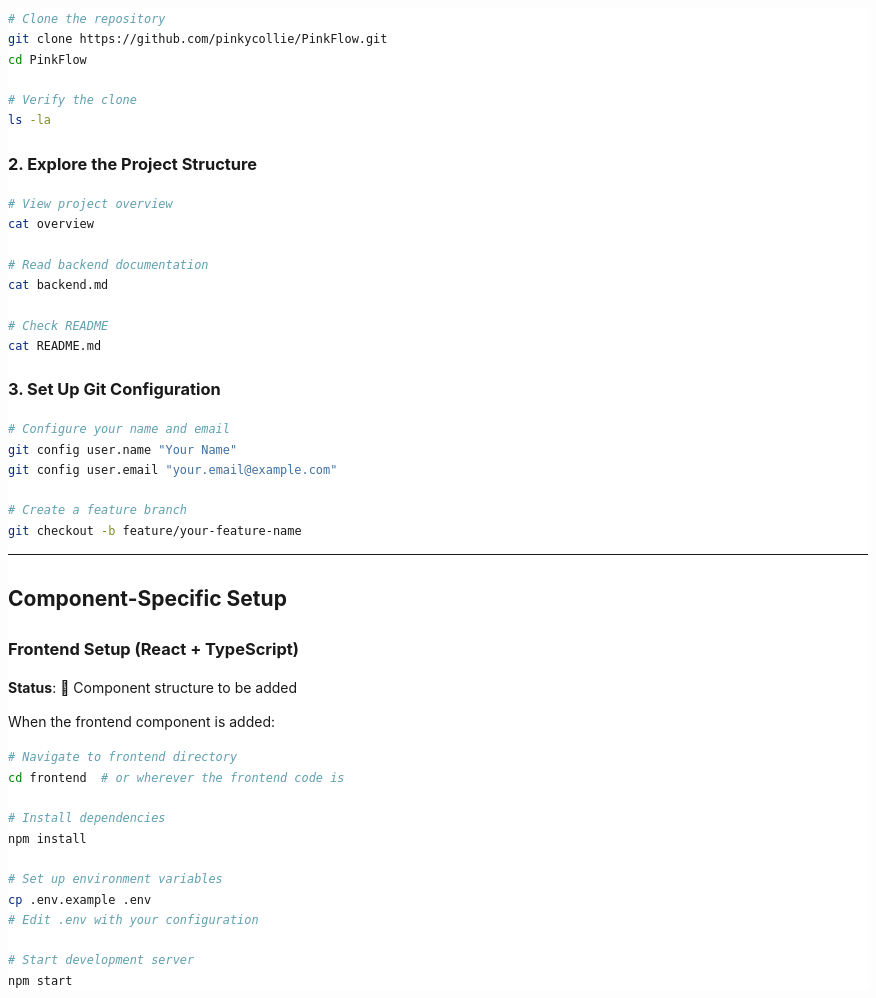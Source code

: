 ```bash
# Clone the repository
git clone https://github.com/pinkycollie/PinkFlow.git
cd PinkFlow

# Verify the clone
ls -la
```

### 2. Explore the Project Structure

```bash
# View project overview
cat overview

# Read backend documentation
cat backend.md

# Check README
cat README.md
```

### 3. Set Up Git Configuration

```bash
# Configure your name and email
git config user.name "Your Name"
git config user.email "your.email@example.com"

# Create a feature branch
git checkout -b feature/your-feature-name
```

---

## Component-Specific Setup

### Frontend Setup (React + TypeScript)

**Status**: 🚧 Component structure to be added

When the frontend component is added:

```bash
# Navigate to frontend directory
cd frontend  # or wherever the frontend code is

# Install dependencies
npm install

# Set up environment variables
cp .env.example .env
# Edit .env with your configuration

# Start development server
npm start
```
